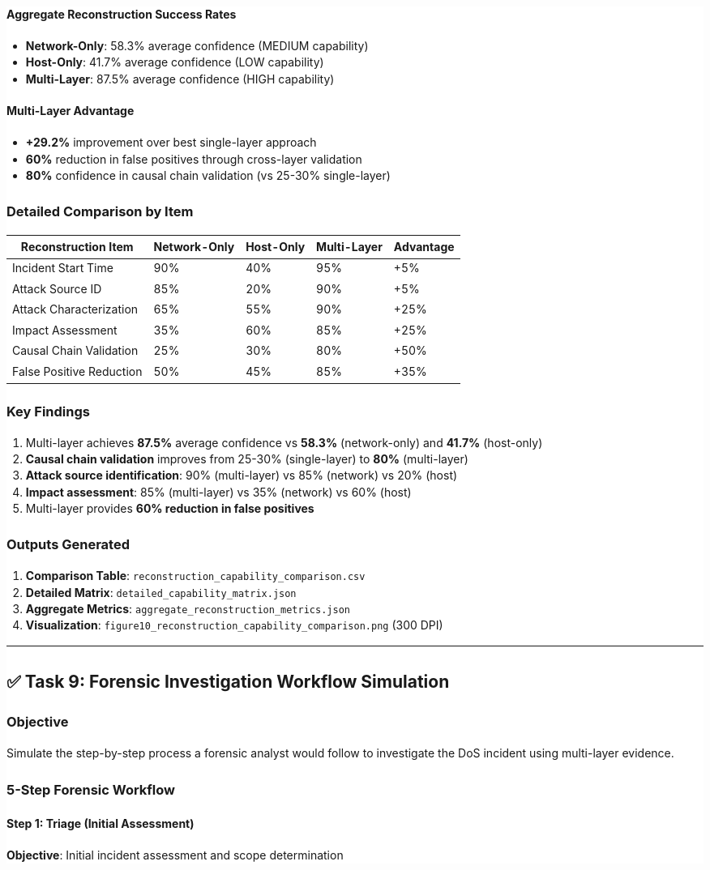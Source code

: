 #### Aggregate Reconstruction Success Rates
- **Network-Only**: 58.3% average confidence (MEDIUM capability)
- **Host-Only**: 41.7% average confidence (LOW capability)
- **Multi-Layer**: 87.5% average confidence (HIGH capability)

#### Multi-Layer Advantage
- **+29.2%** improvement over best single-layer approach
- **60%** reduction in false positives through cross-layer validation
- **80%** confidence in causal chain validation (vs 25-30% single-layer)

### Detailed Comparison by Item

| Reconstruction Item | Network-Only | Host-Only | Multi-Layer | Advantage |
|---------------------|--------------|-----------|-------------|-----------|
| Incident Start Time | 90% | 40% | 95% | +5% |
| Attack Source ID | 85% | 20% | 90% | +5% |
| Attack Characterization | 65% | 55% | 90% | +25% |
| Impact Assessment | 35% | 60% | 85% | +25% |
| Causal Chain Validation | 25% | 30% | 80% | +50% |
| False Positive Reduction | 50% | 45% | 85% | +35% |

### Key Findings
1. Multi-layer achieves **87.5%** average confidence vs **58.3%** (network-only) and **41.7%** (host-only)
2. **Causal chain validation** improves from 25-30% (single-layer) to **80%** (multi-layer)
3. **Attack source identification**: 90% (multi-layer) vs 85% (network) vs 20% (host)
4. **Impact assessment**: 85% (multi-layer) vs 35% (network) vs 60% (host)
5. Multi-layer provides **60% reduction in false positives**

### Outputs Generated
1. **Comparison Table**: `reconstruction_capability_comparison.csv`
2. **Detailed Matrix**: `detailed_capability_matrix.json`
3. **Aggregate Metrics**: `aggregate_reconstruction_metrics.json`
4. **Visualization**: `figure10_reconstruction_capability_comparison.png` (300 DPI)

---

## ✅ Task 9: Forensic Investigation Workflow Simulation

### Objective
Simulate the step-by-step process a forensic analyst would follow to investigate the DoS incident using multi-layer evidence.

### 5-Step Forensic Workflow

#### Step 1: Triage (Initial Assessment)
**Objective**: Initial incident assessment and scope determination
